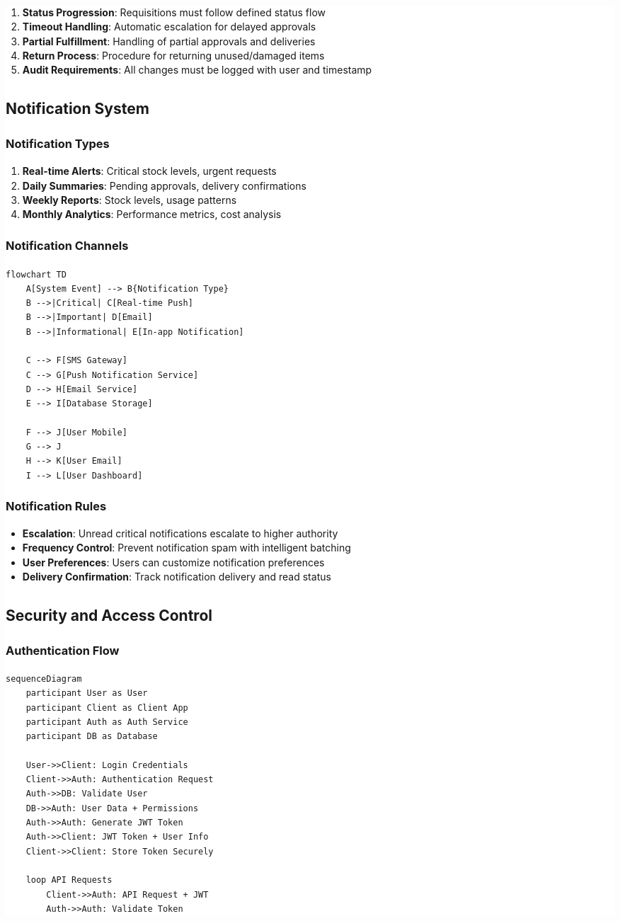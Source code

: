 1. **Status Progression**: Requisitions must follow defined status flow
2. **Timeout Handling**: Automatic escalation for delayed approvals
3. **Partial Fulfillment**: Handling of partial approvals and deliveries
4. **Return Process**: Procedure for returning unused/damaged items
5. **Audit Requirements**: All changes must be logged with user and timestamp

## Notification System

### Notification Types

1. **Real-time Alerts**: Critical stock levels, urgent requests
2. **Daily Summaries**: Pending approvals, delivery confirmations
3. **Weekly Reports**: Stock levels, usage patterns
4. **Monthly Analytics**: Performance metrics, cost analysis

### Notification Channels

```mermaid
flowchart TD
    A[System Event] --> B{Notification Type}
    B -->|Critical| C[Real-time Push]
    B -->|Important| D[Email]
    B -->|Informational| E[In-app Notification]
    
    C --> F[SMS Gateway]
    C --> G[Push Notification Service]
    D --> H[Email Service]
    E --> I[Database Storage]
    
    F --> J[User Mobile]
    G --> J
    H --> K[User Email]
    I --> L[User Dashboard]
```

### Notification Rules

- **Escalation**: Unread critical notifications escalate to higher authority
- **Frequency Control**: Prevent notification spam with intelligent batching
- **User Preferences**: Users can customize notification preferences
- **Delivery Confirmation**: Track notification delivery and read status

## Security and Access Control

### Authentication Flow

```mermaid
sequenceDiagram
    participant User as User
    participant Client as Client App
    participant Auth as Auth Service
    participant DB as Database

    User->>Client: Login Credentials
    Client->>Auth: Authentication Request
    Auth->>DB: Validate User
    DB->>Auth: User Data + Permissions
    Auth->>Auth: Generate JWT Token
    Auth->>Client: JWT Token + User Info
    Client->>Client: Store Token Securely
    
    loop API Requests
        Client->>Auth: API Request + JWT
        Auth->>Auth: Validate Token
```